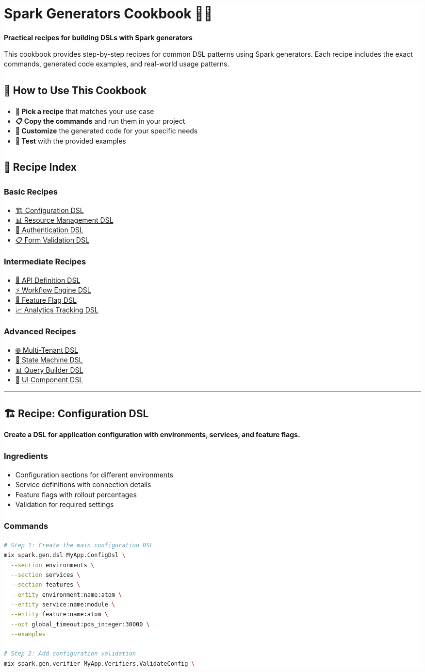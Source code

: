 # Spark Generators Cookbook 👨‍🍳

**Practical recipes for building DSLs with Spark generators**

This cookbook provides step-by-step recipes for common DSL patterns using Spark generators. Each recipe includes the exact commands, generated code examples, and real-world usage patterns.

## 📖 How to Use This Cookbook

- **🥡 Pick a recipe** that matches your use case
- **📋 Copy the commands** and run them in your project  
- **🔧 Customize** the generated code for your specific needs
- **🧪 Test** with the provided examples

## 🍳 Recipe Index

### Basic Recipes
- [🏗️ Configuration DSL](#️-recipe-configuration-dsl)
- [📊 Resource Management DSL](#-recipe-resource-management-dsl)
- [🔑 Authentication DSL](#-recipe-authentication-dsl)
- [📋 Form Validation DSL](#-recipe-form-validation-dsl)

### Intermediate Recipes  
- [🚀 API Definition DSL](#-recipe-api-definition-dsl)
- [⚡ Workflow Engine DSL](#-recipe-workflow-engine-dsl)
- [🎯 Feature Flag DSL](#-recipe-feature-flag-dsl)
- [📈 Analytics Tracking DSL](#-recipe-analytics-tracking-dsl)

### Advanced Recipes
- [🌐 Multi-Tenant DSL](#-recipe-multi-tenant-dsl)  
- [🔄 State Machine DSL](#-recipe-state-machine-dsl)
- [📊 Query Builder DSL](#-recipe-query-builder-dsl)
- [🎨 UI Component DSL](#-recipe-ui-component-dsl)

---

## 🏗️ Recipe: Configuration DSL

**Create a DSL for application configuration with environments, services, and feature flags.**

### Ingredients
- Configuration sections for different environments
- Service definitions with connection details
- Feature flags with rollout percentages
- Validation for required settings

### Commands
```bash
# Step 1: Create the main configuration DSL
mix spark.gen.dsl MyApp.ConfigDsl \
  --section environments \
  --section services \
  --section features \
  --entity environment:name:atom \
  --entity service:name:module \
  --entity feature:name:atom \
  --opt global_timeout:pos_integer:30000 \
  --examples

# Step 2: Add configuration validation
mix spark.gen.verifier MyApp.Verifiers.ValidateConfig \
```